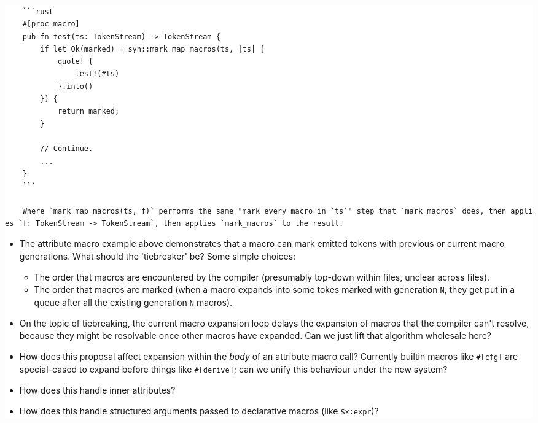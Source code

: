         ```rust
        #[proc_macro]
        pub fn test(ts: TokenStream) -> TokenStream {
            if let Ok(marked) = syn::mark_map_macros(ts, |ts| {
                quote! {
                    test!(#ts)
                }.into()
            }) {
                return marked;
            }

            // Continue.
            ...
        }
        ```

        Where `mark_map_macros(ts, f)` performs the same "mark every macro in `ts`" step that `mark_macros` does, then applies `f: TokenStream -> TokenStream`, then applies `mark_macros` to the result.

* The attribute macro example above demonstrates that a macro can mark emitted tokens with previous or current macro generations. What should the 'tiebreaker' be? Some simple choices:
    * The order that macros are encountered by the compiler (presumably top-down within files, unclear across files).
    * The order that macros are marked (when a macro expands into some tokes marked with generation `N`, they get put in a queue after all the existing generation `N` macros).

* On the topic of tiebreaking, the current macro expansion loop delays the expansion of macros that the compiler can't resolve, because they might be resolvable once other macros have expanded. Can we just lift that algorithm wholesale here?

* How does this proposal affect expansion within the _body_ of an attribute macro call? Currently builtin macros like `#[cfg]` are special-cased to expand before things like `#[derive]`; can we unify this behaviour under the new system?

* How does this handle inner attributes?

* How does this handle structured arguments passed to declarative macros (like `$x:expr`)?
